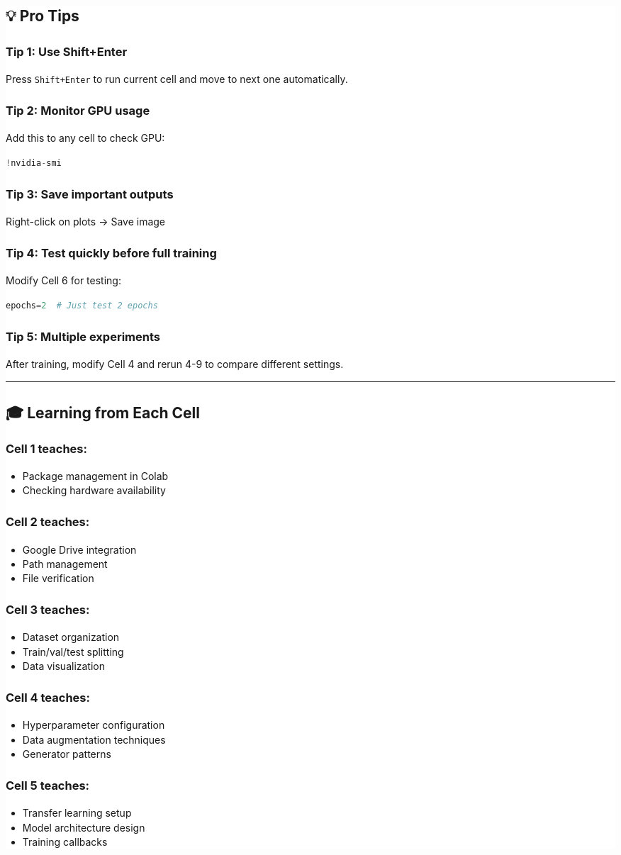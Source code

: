 
## 💡 Pro Tips

### Tip 1: Use Shift+Enter
Press `Shift+Enter` to run current cell and move to next one automatically.

### Tip 2: Monitor GPU usage
Add this to any cell to check GPU:
```python
!nvidia-smi
```

### Tip 3: Save important outputs
Right-click on plots → Save image

### Tip 4: Test quickly before full training
Modify Cell 6 for testing:
```python
epochs=2  # Just test 2 epochs
```

### Tip 5: Multiple experiments
After training, modify Cell 4 and rerun 4-9 to compare different settings.

---

## 🎓 Learning from Each Cell

### Cell 1 teaches:
- Package management in Colab
- Checking hardware availability

### Cell 2 teaches:
- Google Drive integration
- Path management
- File verification

### Cell 3 teaches:
- Dataset organization
- Train/val/test splitting
- Data visualization

### Cell 4 teaches:
- Hyperparameter configuration
- Data augmentation techniques
- Generator patterns

### Cell 5 teaches:
- Transfer learning setup
- Model architecture design
- Training callbacks
